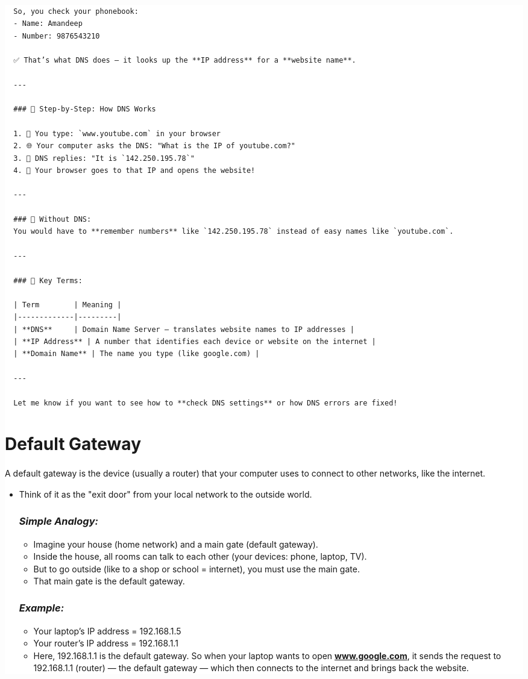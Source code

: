       So, you check your phonebook:
      - Name: Amandeep  
      - Number: 9876543210  
      
      ✅ That’s what DNS does — it looks up the **IP address** for a **website name**.
      
      ---
      
      ### 🔄 Step-by-Step: How DNS Works
      
      1. 🧑 You type: `www.youtube.com` in your browser  
      2. 🌐 Your computer asks the DNS: "What is the IP of youtube.com?"  
      3. 🧠 DNS replies: "It is `142.250.195.78`"  
      4. 🚀 Your browser goes to that IP and opens the website!
      
      ---
      
      ### 🧠 Without DNS:
      You would have to **remember numbers** like `142.250.195.78` instead of easy names like `youtube.com`.
      
      ---
      
      ### 📌 Key Terms:
      
      | Term        | Meaning |
      |-------------|---------|
      | **DNS**     | Domain Name Server — translates website names to IP addresses |
      | **IP Address** | A number that identifies each device or website on the internet |
      | **Domain Name** | The name you type (like google.com) |
      
      ---
      
      Let me know if you want to see how to **check DNS settings** or how DNS errors are fixed!

# Default Gateway
A default gateway is the device (usually a router) that your computer uses to connect to other networks, like the internet.
* Think of it as the "exit door" from your local network to the outside world.

  ### **_Simple Analogy:_**
  * Imagine your house (home network) and a main gate (default gateway).
  * Inside the house, all rooms can talk to each other (your devices: phone, laptop, TV).
  * But to go outside (like to a shop or school = internet), you must use the main gate.
  * That main gate is the default gateway.

  ### **_Example:_**
  * Your laptop’s IP address = 192.168.1.5
  * Your router’s IP address = 192.168.1.1
  * Here, 192.168.1.1 is the default gateway.
  So when your laptop wants to open **www.google.com**, it sends the request to 192.168.1.1 (router) — the default gateway — which then connects to the internet and brings back the website.
